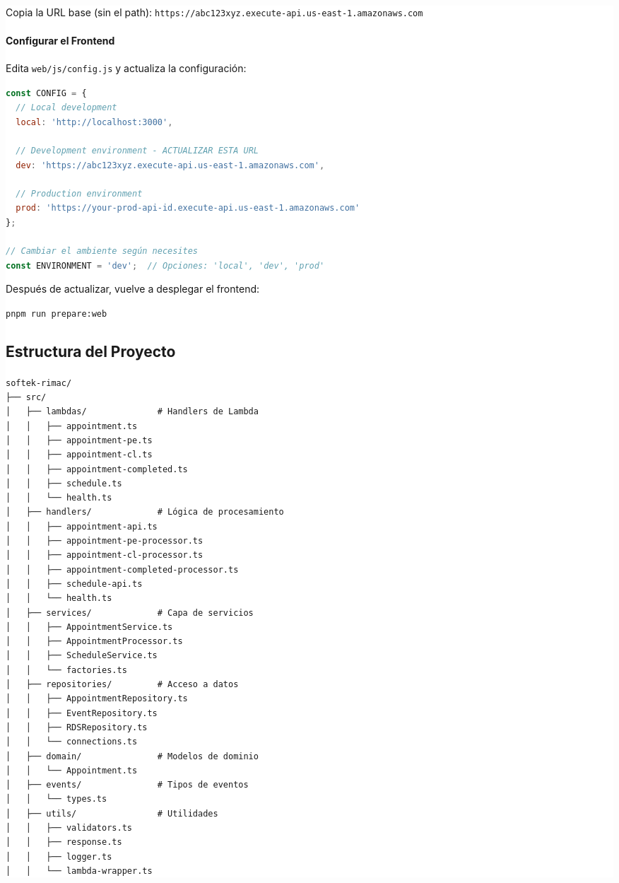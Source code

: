 Copia la URL base (sin el path): `https://abc123xyz.execute-api.us-east-1.amazonaws.com`

#### Configurar el Frontend

Edita `web/js/config.js` y actualiza la configuración:

```javascript
const CONFIG = {
  // Local development
  local: 'http://localhost:3000',

  // Development environment - ACTUALIZAR ESTA URL
  dev: 'https://abc123xyz.execute-api.us-east-1.amazonaws.com',

  // Production environment
  prod: 'https://your-prod-api-id.execute-api.us-east-1.amazonaws.com'
};

// Cambiar el ambiente según necesites
const ENVIRONMENT = 'dev';  // Opciones: 'local', 'dev', 'prod'
```

Después de actualizar, vuelve a desplegar el frontend:

```bash
pnpm run prepare:web
```

## Estructura del Proyecto

```
softek-rimac/
├── src/
│   ├── lambdas/              # Handlers de Lambda
│   │   ├── appointment.ts
│   │   ├── appointment-pe.ts
│   │   ├── appointment-cl.ts
│   │   ├── appointment-completed.ts
│   │   ├── schedule.ts
│   │   └── health.ts
│   ├── handlers/             # Lógica de procesamiento
│   │   ├── appointment-api.ts
│   │   ├── appointment-pe-processor.ts
│   │   ├── appointment-cl-processor.ts
│   │   ├── appointment-completed-processor.ts
│   │   ├── schedule-api.ts
│   │   └── health.ts
│   ├── services/             # Capa de servicios
│   │   ├── AppointmentService.ts
│   │   ├── AppointmentProcessor.ts
│   │   ├── ScheduleService.ts
│   │   └── factories.ts
│   ├── repositories/         # Acceso a datos
│   │   ├── AppointmentRepository.ts
│   │   ├── EventRepository.ts
│   │   ├── RDSRepository.ts
│   │   └── connections.ts
│   ├── domain/               # Modelos de dominio
│   │   └── Appointment.ts
│   ├── events/               # Tipos de eventos
│   │   └── types.ts
│   ├── utils/                # Utilidades
│   │   ├── validators.ts
│   │   ├── response.ts
│   │   ├── logger.ts
│   │   └── lambda-wrapper.ts
```